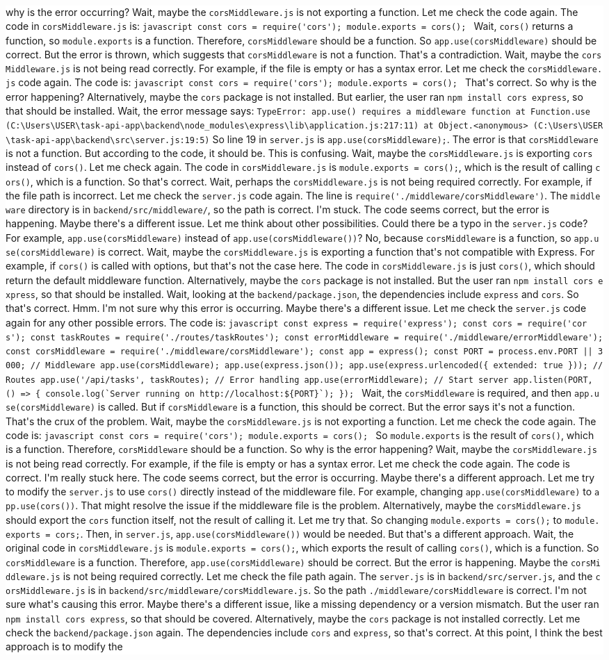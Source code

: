 why is the error occurring? Wait, maybe the `corsMiddleware.js` is not exporting a function. Let me check the code again. The code in `corsMiddleware.js` is: ```javascript const cors = require('cors'); module.exports = cors(); ``` Wait, `cors()` returns a function, so `module.exports` is a function. Therefore, `corsMiddleware` should be a function. So `app.use(corsMiddleware)` should be correct. But the error is thrown, which suggests that `corsMiddleware` is not a function. That's a contradiction. Wait, maybe the `corsMiddleware.js` is not being read correctly. For example, if the file is empty or has a syntax error. Let me check the `corsMiddleware.js` code again. The code is: ```javascript const cors = require('cors'); module.exports = cors(); ``` That's correct. So why is the error happening? Alternatively, maybe the `cors` package is not installed. But earlier, the user ran `npm install cors express`, so that should be installed. Wait, the error message says: ``` TypeError: app.use() requires a middleware function at Function.use (C:\Users\USER\task-api-app\backend\node_modules\express\lib\application.js:217:11) at Object.<anonymous> (C:\Users\USER\task-api-app\backend\src\server.js:19:5) ``` So line 19 in `server.js` is `app.use(corsMiddleware);`. The error is that `corsMiddleware` is not a function. But according to the code, it should be. This is confusing. Wait, maybe the `corsMiddleware.js` is exporting `cors` instead of `cors()`. Let me check again. The code in `corsMiddleware.js` is `module.exports = cors();`, which is the result of calling `cors()`, which is a function. So that's correct. Wait, perhaps the `corsMiddleware.js` is not being required correctly. For example, if the file path is incorrect. Let me check the `server.js` code again. The line is `require('./middleware/corsMiddleware')`. The `middleware` directory is in `backend/src/middleware/`, so the path is correct. I'm stuck. The code seems correct, but the error is happening. Maybe there's a different issue. Let me think about other possibilities. Could there be a typo in the `server.js` code? For example, `app.use(corsMiddleware)` instead of `app.use(corsMiddleware())`? No, because `corsMiddleware` is a function, so `app.use(corsMiddleware)` is correct. Wait, maybe the `corsMiddleware.js` is exporting a function that's not compatible with Express. For example, if `cors()` is called with options, but that's not the case here. The code in `corsMiddleware.js` is just `cors()`, which should return the default middleware function. Alternatively, maybe the `cors` package is not installed. But the user ran `npm install cors express`, so that should be installed. Wait, looking at the `backend/package.json`, the dependencies include `express` and `cors`. So that's correct. Hmm. I'm not sure why this error is occurring. Maybe there's a different issue. Let me check the `server.js` code again for any other possible errors. The code is: ```javascript const express = require('express'); const cors = require('cors'); const taskRoutes = require('./routes/taskRoutes'); const errorMiddleware = require('./middleware/errorMiddleware'); const corsMiddleware = require('./middleware/corsMiddleware'); const app = express(); const PORT = process.env.PORT || 3000; // Middleware app.use(corsMiddleware); app.use(express.json()); app.use(express.urlencoded({ extended: true })); // Routes app.use('/api/tasks', taskRoutes); // Error handling app.use(errorMiddleware); // Start server app.listen(PORT, () => { console.log(`Server running on http://localhost:${PORT}`); }); ``` Wait, the `corsMiddleware` is required, and then `app.use(corsMiddleware)` is called. But if `corsMiddleware` is a function, this should be correct. But the error says it's not a function. That's the crux of the problem. Wait, maybe the `corsMiddleware.js` is not exporting a function. Let me check the code again. The code is: ```javascript const cors = require('cors'); module.exports = cors(); ``` So `module.exports` is the result of `cors()`, which is a function. Therefore, `corsMiddleware` should be a function. So why is the error happening? Wait, maybe the `corsMiddleware.js` is not being read correctly. For example, if the file is empty or has a syntax error. Let me check the code again. The code is correct. I'm really stuck here. The code seems correct, but the error is occurring. Maybe there's a different approach. Let me try to modify the `server.js` to use `cors()` directly instead of the middleware file. For example, changing `app.use(corsMiddleware)` to `app.use(cors())`. That might resolve the issue if the middleware file is the problem. Alternatively, maybe the `corsMiddleware.js` should export the `cors` function itself, not the result of calling it. Let me try that. So changing `module.exports = cors();` to `module.exports = cors;`. Then, in `server.js`, `app.use(corsMiddleware())` would be needed. But that's a different approach. Wait, the original code in `corsMiddleware.js` is `module.exports = cors();`, which exports the result of calling `cors()`, which is a function. So `corsMiddleware` is a function. Therefore, `app.use(corsMiddleware)` should be correct. But the error is happening. Maybe the `corsMiddleware.js` is not being required correctly. Let me check the file path again. The `server.js` is in `backend/src/server.js`, and the `corsMiddleware.js` is in `backend/src/middleware/corsMiddleware.js`. So the path `./middleware/corsMiddleware` is correct. I'm not sure what's causing this error. Maybe there's a different issue, like a missing dependency or a version mismatch. But the user ran `npm install cors express`, so that should be covered. Alternatively, maybe the `cors` package is not installed correctly. Let me check the `backend/package.json` again. The dependencies include `cors` and `express`, so that's correct. At this point, I think the best approach is to modify the